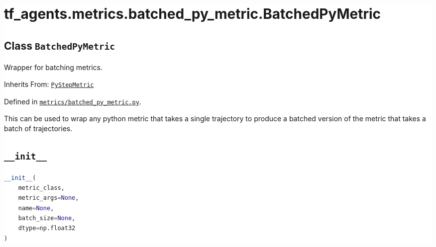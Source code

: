 <div itemscope itemtype="http://developers.google.com/ReferenceObject">
<meta itemprop="name" content="tf_agents.metrics.batched_py_metric.BatchedPyMetric" />
<meta itemprop="path" content="Stable" />
<meta itemprop="property" content="name"/>
<meta itemprop="property" content="name_scope"/>
<meta itemprop="property" content="prefix"/>
<meta itemprop="property" content="submodules"/>
<meta itemprop="property" content="summary_op"/>
<meta itemprop="property" content="summary_placeholder"/>
<meta itemprop="property" content="trainable_variables"/>
<meta itemprop="property" content="variables"/>
<meta itemprop="property" content="__call__"/>
<meta itemprop="property" content="__delattr__"/>
<meta itemprop="property" content="__init__"/>
<meta itemprop="property" content="__setattr__"/>
<meta itemprop="property" content="aggregate"/>
<meta itemprop="property" content="build"/>
<meta itemprop="property" content="call"/>
<meta itemprop="property" content="log"/>
<meta itemprop="property" content="reset"/>
<meta itemprop="property" content="result"/>
<meta itemprop="property" content="tf_summaries"/>
<meta itemprop="property" content="with_name_scope"/>
</div>

# tf_agents.metrics.batched_py_metric.BatchedPyMetric

## Class `BatchedPyMetric`

Wrapper for batching metrics.

Inherits From: [`PyStepMetric`](../../../tf_agents/metrics/py_metric/PyStepMetric.md)



Defined in [`metrics/batched_py_metric.py`](https://github.com/tensorflow/agents/tree/master/tf_agents/metrics/batched_py_metric.py).



This can be used to wrap any python metric that takes a single trajectory to
produce a batched version of the metric that takes a batch of trajectories.

<h2 id="__init__"><code>__init__</code></h2>

``` python
__init__(
    metric_class,
    metric_args=None,
    name=None,
    batch_size=None,
    dtype=np.float32
)
```
